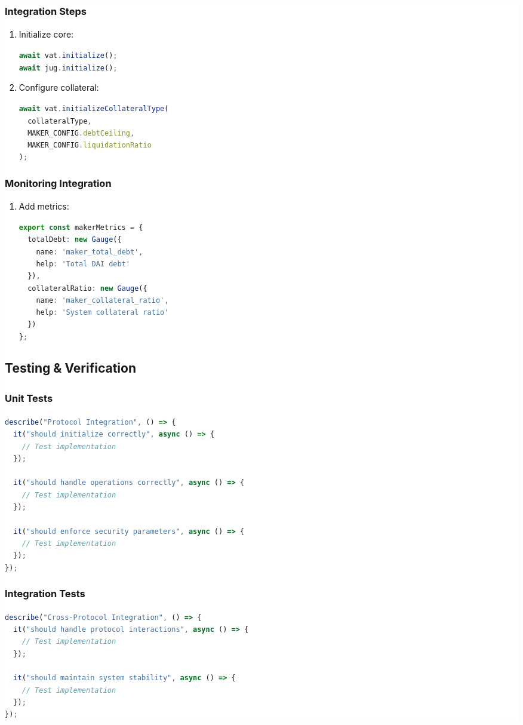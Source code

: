 ### Integration Steps
1. Initialize core:
   ```typescript
   await vat.initialize();
   await jug.initialize();
   ```

2. Configure collateral:
   ```typescript
   await vat.initializeCollateralType(
     collateralType,
     MAKER_CONFIG.debtCeiling,
     MAKER_CONFIG.liquidationRatio
   );
   ```

### Monitoring Integration
1. Add metrics:
   ```typescript
   export const makerMetrics = {
     totalDebt: new Gauge({
       name: 'maker_total_debt',
       help: 'Total DAI debt'
     }),
     collateralRatio: new Gauge({
       name: 'maker_collateral_ratio',
       help: 'System collateral ratio'
     })
   };
   ```

## Testing & Verification

### Unit Tests
```typescript
describe("Protocol Integration", () => {
  it("should initialize correctly", async () => {
    // Test implementation
  });
  
  it("should handle operations correctly", async () => {
    // Test implementation
  });
  
  it("should enforce security parameters", async () => {
    // Test implementation
  });
});
```

### Integration Tests
```typescript
describe("Cross-Protocol Integration", () => {
  it("should handle protocol interactions", async () => {
    // Test implementation
  });
  
  it("should maintain system stability", async () => {
    // Test implementation
  });
});
```

